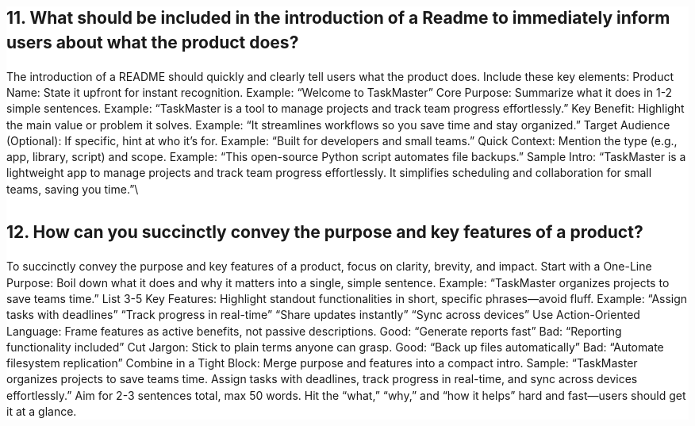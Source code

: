 ## 11. What should be included in the introduction of a Readme to immediately inform users about what the product does?
The introduction of a README should quickly and clearly tell users what the product does. Include these key elements:
Product Name: State it upfront for instant recognition.
Example: “Welcome to TaskMaster”
Core Purpose: Summarize what it does in 1-2 simple sentences.
Example: “TaskMaster is a tool to manage projects and track team progress effortlessly.”
Key Benefit: Highlight the main value or problem it solves.
Example: “It streamlines workflows so you save time and stay organized.”
Target Audience (Optional): If specific, hint at who it’s for.
Example: “Built for developers and small teams.”
Quick Context: Mention the type (e.g., app, library, script) and scope.
Example: “This open-source Python script automates file backups.”
Sample Intro:
“TaskMaster is a lightweight app to manage projects and track team progress effortlessly. It simplifies scheduling and collaboration for small teams, saving you time.”\

## 12. How can you succinctly convey the purpose and key features of a product?
To succinctly convey the purpose and key features of a product, focus on clarity, brevity, and impact. 
Start with a One-Line Purpose: Boil down what it does and why it matters into a single, simple sentence.
Example: “TaskMaster organizes projects to save teams time.”
List 3-5 Key Features: Highlight standout functionalities in short, specific phrases—avoid fluff.
Example:
“Assign tasks with deadlines”
“Track progress in real-time”
“Share updates instantly”
“Sync across devices”
Use Action-Oriented Language: Frame features as active benefits, not passive descriptions.
Good: “Generate reports fast”
Bad: “Reporting functionality included”
Cut Jargon: Stick to plain terms anyone can grasp.
Good: “Back up files automatically”
Bad: “Automate filesystem replication”
Combine in a Tight Block: Merge purpose and features into a compact intro.
Sample: “TaskMaster organizes projects to save teams time. Assign tasks with deadlines, track progress in real-time, and sync across devices effortlessly.”
Aim for 2-3 sentences total, max 50 words. Hit the “what,” “why,” and “how it helps” hard and fast—users should get it at a glance.
